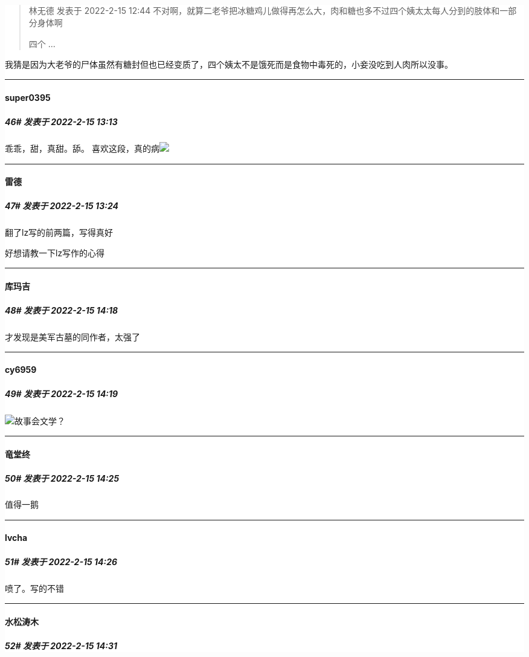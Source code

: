 <blockquote>林无德 发表于 2022-2-15 12:44
不对啊，就算二老爷把冰糖鸡儿做得再怎么大，肉和糖也多不过四个姨太太每人分到的肢体和一部分身体啊

四个 ...</blockquote>
我猜是因为大老爷的尸体虽然有糖封但也已经变质了，四个姨太不是饿死而是食物中毒死的，小妾没吃到人肉所以没事。

*****

####  super0395  
##### 46#       发表于 2022-2-15 13:13

乖乖，甜，真甜。舔。
喜欢这段，真的病<img src="https://static.saraba1st.com/image/smiley/face2017/051.png" referrerpolicy="no-referrer">

*****

####  雷德  
##### 47#       发表于 2022-2-15 13:24

翻了lz写的前两篇，写得真好

好想请教一下lz写作的心得

*****

####  库玛吉  
##### 48#       发表于 2022-2-15 14:18

才发现是美军古墓的同作者，太强了

*****

####  cy6959  
##### 49#       发表于 2022-2-15 14:19

<img src="https://static.saraba1st.com/image/smiley/face2017/001.png" referrerpolicy="no-referrer">故事会文学？

*****

####  竜堂终  
##### 50#       发表于 2022-2-15 14:25

值得一鹅

*****

####  lvcha  
##### 51#       发表于 2022-2-15 14:26

喷了。写的不错

*****

####  水松涛木  
##### 52#       发表于 2022-2-15 14:31
